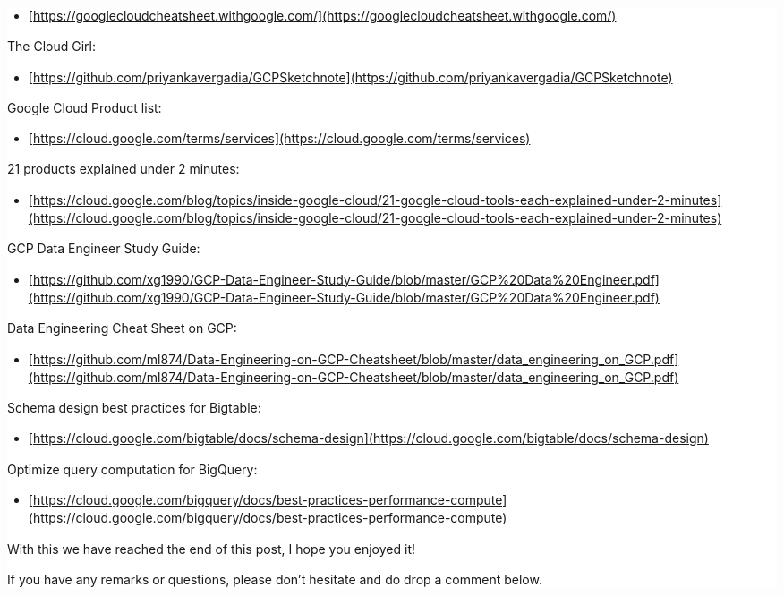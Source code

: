 - [https://googlecloudcheatsheet.withgoogle.com/](https://googlecloudcheatsheet.withgoogle.com/)

The Cloud Girl:

- [https://github.com/priyankavergadia/GCPSketchnote](https://github.com/priyankavergadia/GCPSketchnote) 

Google Cloud Product list:

- [https://cloud.google.com/terms/services](https://cloud.google.com/terms/services) 

21 products explained under 2 minutes:

- [https://cloud.google.com/blog/topics/inside-google-cloud/21-google-cloud-tools-each-explained-under-2-minutes](https://cloud.google.com/blog/topics/inside-google-cloud/21-google-cloud-tools-each-explained-under-2-minutes) 

GCP Data Engineer Study Guide: 

- [https://github.com/xg1990/GCP-Data-Engineer-Study-Guide/blob/master/GCP%20Data%20Engineer.pdf](https://github.com/xg1990/GCP-Data-Engineer-Study-Guide/blob/master/GCP%20Data%20Engineer.pdf) 

Data Engineering Cheat Sheet on GCP:

- [https://github.com/ml874/Data-Engineering-on-GCP-Cheatsheet/blob/master/data_engineering_on_GCP.pdf](https://github.com/ml874/Data-Engineering-on-GCP-Cheatsheet/blob/master/data_engineering_on_GCP.pdf) 

Schema design best practices for Bigtable: 

- [https://cloud.google.com/bigtable/docs/schema-design](https://cloud.google.com/bigtable/docs/schema-design) 

Optimize query computation for BigQuery: 

- [https://cloud.google.com/bigquery/docs/best-practices-performance-compute](https://cloud.google.com/bigquery/docs/best-practices-performance-compute) 


With this we have reached the end of this post, I hope you enjoyed it!

If you have any remarks or questions, please don’t hesitate and do drop a comment below.
